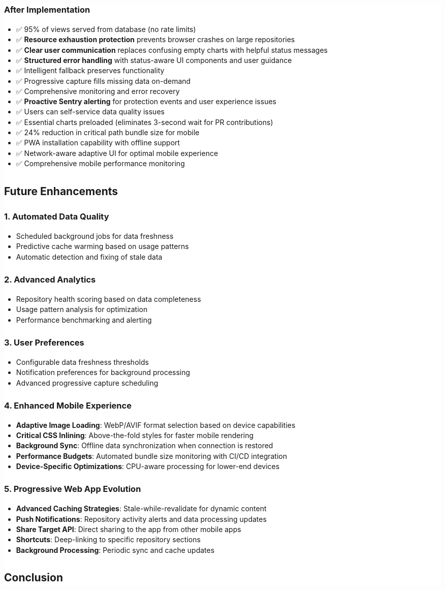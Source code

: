 ### After Implementation
- ✅ 95% of views served from database (no rate limits)
- ✅ **Resource exhaustion protection** prevents browser crashes on large repositories
- ✅ **Clear user communication** replaces confusing empty charts with helpful status messages
- ✅ **Structured error handling** with status-aware UI components and user guidance
- ✅ Intelligent fallback preserves functionality
- ✅ Progressive capture fills missing data on-demand
- ✅ Comprehensive monitoring and error recovery
- ✅ **Proactive Sentry alerting** for protection events and user experience issues
- ✅ Users can self-service data quality issues
- ✅ Essential charts preloaded (eliminates 3-second wait for PR contributions)
- ✅ 24% reduction in critical path bundle size for mobile
- ✅ PWA installation capability with offline support
- ✅ Network-aware adaptive UI for optimal mobile experience
- ✅ Comprehensive mobile performance monitoring

## Future Enhancements

### 1. Automated Data Quality
- Scheduled background jobs for data freshness
- Predictive cache warming based on usage patterns
- Automatic detection and fixing of stale data

### 2. Advanced Analytics
- Repository health scoring based on data completeness
- Usage pattern analysis for optimization
- Performance benchmarking and alerting

### 3. User Preferences
- Configurable data freshness thresholds
- Notification preferences for background processing
- Advanced progressive capture scheduling

### 4. Enhanced Mobile Experience
- **Adaptive Image Loading**: WebP/AVIF format selection based on device capabilities
- **Critical CSS Inlining**: Above-the-fold styles for faster mobile rendering
- **Background Sync**: Offline data synchronization when connection is restored
- **Performance Budgets**: Automated bundle size monitoring with CI/CD integration
- **Device-Specific Optimizations**: CPU-aware processing for lower-end devices

### 5. Progressive Web App Evolution
- **Advanced Caching Strategies**: Stale-while-revalidate for dynamic content
- **Push Notifications**: Repository activity alerts and data processing updates
- **Share Target API**: Direct sharing to the app from other mobile apps
- **Shortcuts**: Deep-linking to specific repository sections
- **Background Processing**: Periodic sync and cache updates

## Conclusion
